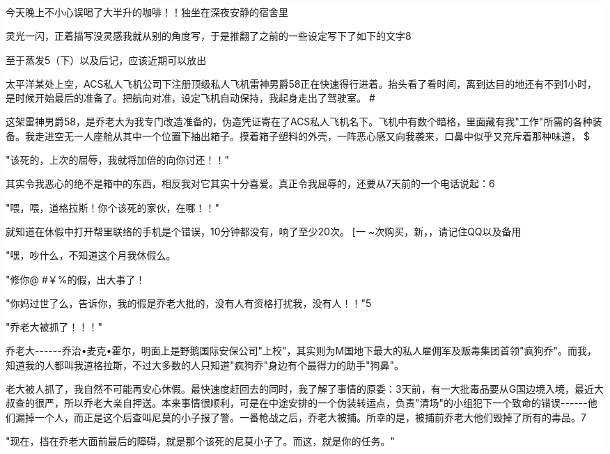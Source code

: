 



今天晚上不小心误喝了大半升的咖啡！！独坐在深夜安静的宿舍里



灵光一闪，正着描写没灵感我就从别的角度写，于是推翻了之前的一些设定写下了如下的文字8



至于蒸发5（下）以及后记，应该近期可以放出



太平洋某处上空，ACS私人飞机公司下注册顶级私人飞机雷神男爵58正在快速得行进着。抬头看了看时间，离到达目的地还有不到1小时，是时候开始最后的准备了。把航向对准，设定飞机自动保持，我起身走出了驾驶室。 #



这架雷神男爵58，是乔老大为我专门改造准备的，伪造凭证寄在了ACS私人飞机名下。飞机中有数个暗格，里面藏有我"工作"所需的各种装备。我走进空无一人座舱从其中一个位置下抽出箱子。摸着箱子塑料的外壳，一阵恶心感又向我袭来，口鼻中似乎又充斥着那种味道， $



"该死的，上次的屈辱，我就将加倍的向你讨还！！"



其实令我恶心的绝不是箱中的东西，相反我对它其实十分喜爱。真正令我屈辱的，还要从7天前的一个电话说起：6







"喂，喂，道格拉斯！你个该死的家伙，在哪！！"



就知道在休假中打开帮里联络的手机是个错误，10分钟都没有，响了至少20次。 [一 ~次购买，新，，请记住QQ以及备用



"嘿，吵什么，不知道这个月我休假么。



"修你@ #￥%的假，出大事了！



"你妈过世了么，告诉你，我的假是乔老大批的，没有人有资格打扰我，没有人！！"5



"乔老大被抓了！！！"



乔老大------乔治•麦克•霍尔，明面上是野鹅国际安保公司"上校"，其实则为M国地下最大的私人雇佣军及贩毒集团首领"疯狗乔"。而我，知道我的人都叫我道格拉斯，不过大多数的人只知道"疯狗乔"身边有个最得力的助手"狗鼻"。



老大被人抓了，我自然不可能再安心休假。最快速度赶回去的同时，我了解了事情的原委：3天前，有一大批毒品要从G国边境入境，最近大叔查的很严，所以乔老大亲自押送。本来事情很顺利，可是在中途安排的一个伪装转运点，负责"清场"的小组犯下一个致命的错误------他们漏掉一个人，而正是这个后查叫尼莫的小子报了警。一番枪战之后，乔老大被捕。所幸的是，被捕前乔老大他们毁掉了所有的毒品。7



"现在，挡在乔老大面前最后的障碍，就是那个该死的尼莫小子了。而这，就是你的任务。"


